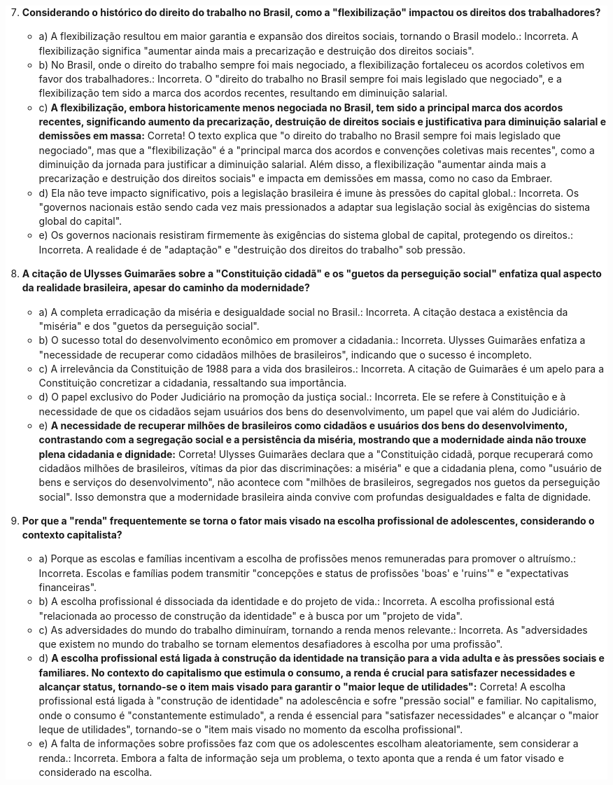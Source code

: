 7.  **Considerando o histórico do direito do trabalho no Brasil, como a "flexibilização" impactou os direitos dos trabalhadores?**
    *   a) A flexibilização resultou em maior garantia e expansão dos direitos sociais, tornando o Brasil modelo.: Incorreta. A flexibilização significa "aumentar ainda mais a precarização e destruição dos direitos sociais".
    *   b) No Brasil, onde o direito do trabalho sempre foi mais negociado, a flexibilização fortaleceu os acordos coletivos em favor dos trabalhadores.: Incorreta. O "direito do trabalho no Brasil sempre foi mais legislado que negociado", e a flexibilização tem sido a marca dos acordos recentes, resultando em diminuição salarial.
    *   c) **A flexibilização, embora historicamente menos negociada no Brasil, tem sido a principal marca dos acordos recentes, significando aumento da precarização, destruição de direitos sociais e justificativa para diminuição salarial e demissões em massa:** Correta! O texto explica que "o direito do trabalho no Brasil sempre foi mais legislado que negociado", mas que a "flexibilização" é a "principal marca dos acordos e convenções coletivas mais recentes", como a diminuição da jornada para justificar a diminuição salarial. Além disso, a flexibilização "aumentar ainda mais a precarização e destruição dos direitos sociais" e impacta em demissões em massa, como no caso da Embraer.
    *   d) Ela não teve impacto significativo, pois a legislação brasileira é imune às pressões do capital global.: Incorreta. Os "governos nacionais estão sendo cada vez mais pressionados a adaptar sua legislação social às exigências do sistema global do capital".
    *   e) Os governos nacionais resistiram firmemente às exigências do sistema global de capital, protegendo os direitos.: Incorreta. A realidade é de "adaptação" e "destruição dos direitos do trabalho" sob pressão.

8.  **A citação de Ulysses Guimarães sobre a "Constituição cidadã" e os "guetos da perseguição social" enfatiza qual aspecto da realidade brasileira, apesar do caminho da modernidade?**
    *   a) A completa erradicação da miséria e desigualdade social no Brasil.: Incorreta. A citação destaca a existência da "miséria" e dos "guetos da perseguição social".
    *   b) O sucesso total do desenvolvimento econômico em promover a cidadania.: Incorreta. Ulysses Guimarães enfatiza a "necessidade de recuperar como cidadãos milhões de brasileiros", indicando que o sucesso é incompleto.
    *   c) A irrelevância da Constituição de 1988 para a vida dos brasileiros.: Incorreta. A citação de Guimarães é um apelo para a Constituição concretizar a cidadania, ressaltando sua importância.
    *   d) O papel exclusivo do Poder Judiciário na promoção da justiça social.: Incorreta. Ele se refere à Constituição e à necessidade de que os cidadãos sejam usuários dos bens do desenvolvimento, um papel que vai além do Judiciário.
    *   e) **A necessidade de recuperar milhões de brasileiros como cidadãos e usuários dos bens do desenvolvimento, contrastando com a segregação social e a persistência da miséria, mostrando que a modernidade ainda não trouxe plena cidadania e dignidade:** Correta! Ulysses Guimarães declara que a "Constituição cidadã, porque recuperará como cidadãos milhões de brasileiros, vítimas da pior das discriminações: a miséria" e que a cidadania plena, como "usuário de bens e serviços do desenvolvimento", não acontece com "milhões de brasileiros, segregados nos guetos da perseguição social". Isso demonstra que a modernidade brasileira ainda convive com profundas desigualdades e falta de dignidade.

9.  **Por que a "renda" frequentemente se torna o fator mais visado na escolha profissional de adolescentes, considerando o contexto capitalista?**
    *   a) Porque as escolas e famílias incentivam a escolha de profissões menos remuneradas para promover o altruísmo.: Incorreta. Escolas e famílias podem transmitir "concepções e status de profissões 'boas' e 'ruins'" e "expectativas financeiras".
    *   b) A escolha profissional é dissociada da identidade e do projeto de vida.: Incorreta. A escolha profissional está "relacionada ao processo de construção da identidade" e à busca por um "projeto de vida".
    *   c) As adversidades do mundo do trabalho diminuíram, tornando a renda menos relevante.: Incorreta. As "adversidades que existem no mundo do trabalho se tornam elementos desafiadores à escolha por uma profissão".
    *   d) **A escolha profissional está ligada à construção da identidade na transição para a vida adulta e às pressões sociais e familiares. No contexto do capitalismo que estimula o consumo, a renda é crucial para satisfazer necessidades e alcançar status, tornando-se o item mais visado para garantir o "maior leque de utilidades":** Correta! A escolha profissional está ligada à "construção de identidade" na adolescência e sofre "pressão social" e familiar. No capitalismo, onde o consumo é "constantemente estimulado", a renda é essencial para "satisfazer necessidades" e alcançar o "maior leque de utilidades", tornando-se o "item mais visado no momento da escolha profissional".
    *   e) A falta de informações sobre profissões faz com que os adolescentes escolham aleatoriamente, sem considerar a renda.: Incorreta. Embora a falta de informação seja um problema, o texto aponta que a renda é um fator visado e considerado na escolha.
